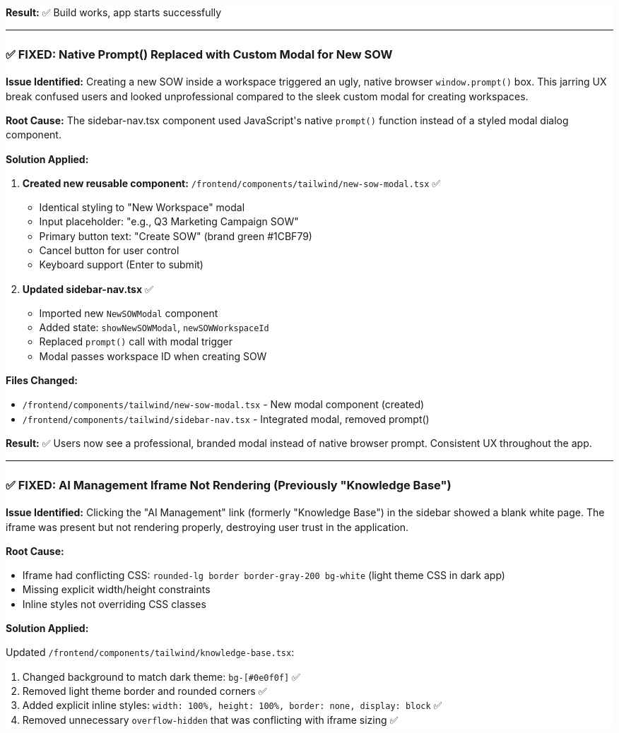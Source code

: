**Result:** ✅ Build works, app starts successfully

---

### ✅ FIXED: Native Prompt() Replaced with Custom Modal for New SOW

**Issue Identified:** 
Creating a new SOW inside a workspace triggered an ugly, native browser `window.prompt()` box. This jarring UX break confused users and looked unprofessional compared to the sleek custom modal for creating workspaces.

**Root Cause:** 
The sidebar-nav.tsx component used JavaScript's native `prompt()` function instead of a styled modal dialog component.

**Solution Applied:**

1. **Created new reusable component:** `/frontend/components/tailwind/new-sow-modal.tsx` ✅
   - Identical styling to "New Workspace" modal
   - Input placeholder: "e.g., Q3 Marketing Campaign SOW"
   - Primary button text: "Create SOW" (brand green #1CBF79)
   - Cancel button for user control
   - Keyboard support (Enter to submit)

2. **Updated sidebar-nav.tsx** ✅
   - Imported new `NewSOWModal` component
   - Added state: `showNewSOWModal`, `newSOWWorkspaceId`
   - Replaced `prompt()` call with modal trigger
   - Modal passes workspace ID when creating SOW

**Files Changed:**
- `/frontend/components/tailwind/new-sow-modal.tsx` - New modal component (created)
- `/frontend/components/tailwind/sidebar-nav.tsx` - Integrated modal, removed prompt()

**Result:** ✅ Users now see a professional, branded modal instead of native browser prompt. Consistent UX throughout the app.

---

### ✅ FIXED: AI Management Iframe Not Rendering (Previously "Knowledge Base")

**Issue Identified:** 
Clicking the "AI Management" link (formerly "Knowledge Base") in the sidebar showed a blank white page. The iframe was present but not rendering properly, destroying user trust in the application.

**Root Cause:** 
- Iframe had conflicting CSS: `rounded-lg border border-gray-200 bg-white` (light theme CSS in dark app)
- Missing explicit width/height constraints
- Inline styles not overriding CSS classes

**Solution Applied:**

Updated `/frontend/components/tailwind/knowledge-base.tsx`:
1. Changed background to match dark theme: `bg-[#0e0f0f]` ✅
2. Removed light theme border and rounded corners ✅
3. Added explicit inline styles: `width: 100%, height: 100%, border: none, display: block` ✅
4. Removed unnecessary `overflow-hidden` that was conflicting with iframe sizing ✅
